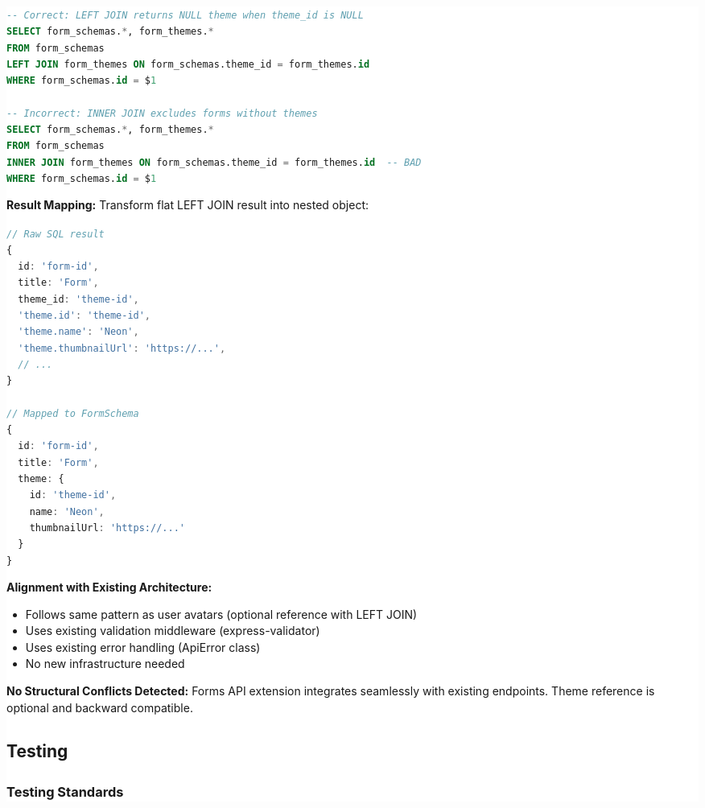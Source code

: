 ```sql
-- Correct: LEFT JOIN returns NULL theme when theme_id is NULL
SELECT form_schemas.*, form_themes.*
FROM form_schemas
LEFT JOIN form_themes ON form_schemas.theme_id = form_themes.id
WHERE form_schemas.id = $1

-- Incorrect: INNER JOIN excludes forms without themes
SELECT form_schemas.*, form_themes.*
FROM form_schemas
INNER JOIN form_themes ON form_schemas.theme_id = form_themes.id  -- BAD
WHERE form_schemas.id = $1
```

**Result Mapping:** Transform flat LEFT JOIN result into nested object:

```typescript
// Raw SQL result
{
  id: 'form-id',
  title: 'Form',
  theme_id: 'theme-id',
  'theme.id': 'theme-id',
  'theme.name': 'Neon',
  'theme.thumbnailUrl': 'https://...',
  // ...
}

// Mapped to FormSchema
{
  id: 'form-id',
  title: 'Form',
  theme: {
    id: 'theme-id',
    name: 'Neon',
    thumbnailUrl: 'https://...'
  }
}
```

**Alignment with Existing Architecture:**

- Follows same pattern as user avatars (optional reference with LEFT JOIN)
- Uses existing validation middleware (express-validator)
- Uses existing error handling (ApiError class)
- No new infrastructure needed

**No Structural Conflicts Detected:** Forms API extension integrates seamlessly with existing
endpoints. Theme reference is optional and backward compatible.

## Testing

### Testing Standards
